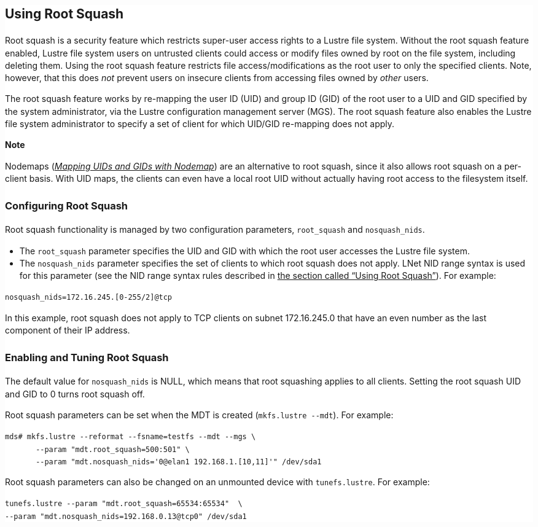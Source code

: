 ## Using Root Squash

Root squash is a security feature which restricts super-user access rights to a Lustre file system. Without the root squash feature enabled, Lustre file system users on untrusted clients could access or modify files owned by root on the file system, including deleting them. Using the root squash feature restricts file access/modifications as the root user to only the specified clients. Note, however, that this does *not* prevent users on insecure clients from accessing files owned by *other* users.

The root squash feature works by re-mapping the user ID (UID) and group ID (GID) of the root user to a UID and GID specified by the system administrator, via the Lustre configuration management server (MGS). The root squash feature also enables the Lustre file system administrator to specify a set of client for which UID/GID re-mapping does not apply.

**Note**

Nodemaps ([*Mapping UIDs and GIDs with Nodemap*](lustrenodemap.html#lustrenodemap.title)) are an alternative to root squash, since it also allows root squash on a per-client basis. With UID maps, the clients can even have a local root UID without actually having root access to the filesystem itself.

### Configuring Root Squash

Root squash functionality is managed by two configuration parameters, `root_squash` and `nosquash_nids`.

- The `root_squash` parameter specifies the UID and GID with which the root user accesses the Lustre file system.
- The `nosquash_nids` parameter specifies the set of clients to which root squash does not apply. LNet NID range syntax is used for this parameter (see the NID range syntax rules described in [the section called “Using Root Squash”](managingSecurity.root_squash.html)). For example:

```
nosquash_nids=172.16.245.[0-255/2]@tcp
```

In this example, root squash does not apply to TCP clients on subnet 172.16.245.0 that have an even number as the last component of their IP address.

### Enabling and Tuning Root Squash

The default value for `nosquash_nids` is NULL, which means that root squashing applies to all clients. Setting the root squash UID and GID to 0 turns root squash off.

Root squash parameters can be set when the MDT is created (`mkfs.lustre --mdt`). For example:

```
mds# mkfs.lustre --reformat --fsname=testfs --mdt --mgs \
       --param "mdt.root_squash=500:501" \
       --param "mdt.nosquash_nids='0@elan1 192.168.1.[10,11]'" /dev/sda1
```

Root squash parameters can also be changed on an unmounted device with `tunefs.lustre`. For example:

```
tunefs.lustre --param "mdt.root_squash=65534:65534"  \
--param "mdt.nosquash_nids=192.168.0.13@tcp0" /dev/sda1
```
